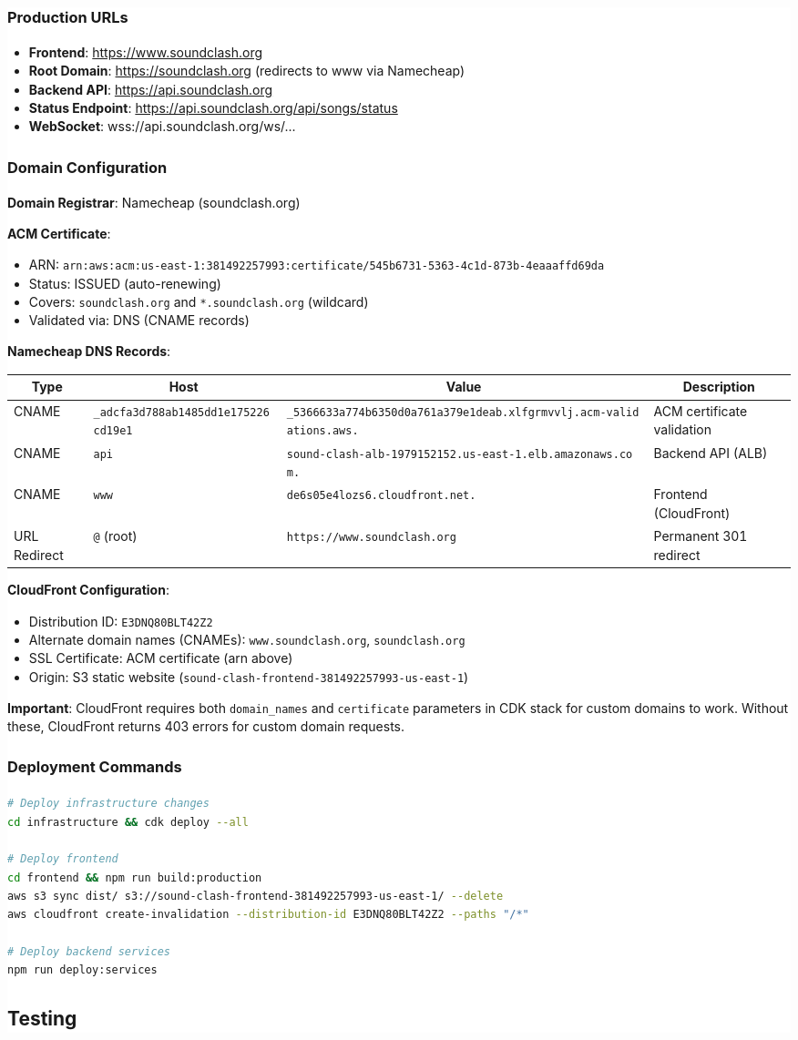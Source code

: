 ### Production URLs
- **Frontend**: https://www.soundclash.org
- **Root Domain**: https://soundclash.org (redirects to www via Namecheap)
- **Backend API**: https://api.soundclash.org
- **Status Endpoint**: https://api.soundclash.org/api/songs/status
- **WebSocket**: wss://api.soundclash.org/ws/...

### Domain Configuration

**Domain Registrar**: Namecheap (soundclash.org)

**ACM Certificate**:
- ARN: `arn:aws:acm:us-east-1:381492257993:certificate/545b6731-5363-4c1d-873b-4eaaaffd69da`
- Status: ISSUED (auto-renewing)
- Covers: `soundclash.org` and `*.soundclash.org` (wildcard)
- Validated via: DNS (CNAME records)

**Namecheap DNS Records**:

| Type | Host | Value | Description |
|------|------|-------|-------------|
| CNAME | `_adcfa3d788ab1485dd1e175226cd19e1` | `_5366633a774b6350d0a761a379e1deab.xlfgrmvvlj.acm-validations.aws.` | ACM certificate validation |
| CNAME | `api` | `sound-clash-alb-1979152152.us-east-1.elb.amazonaws.com.` | Backend API (ALB) |
| CNAME | `www` | `de6s05e4lozs6.cloudfront.net.` | Frontend (CloudFront) |
| URL Redirect | `@` (root) | `https://www.soundclash.org` | Permanent 301 redirect |

**CloudFront Configuration**:
- Distribution ID: `E3DNQ80BLT42Z2`
- Alternate domain names (CNAMEs): `www.soundclash.org`, `soundclash.org`
- SSL Certificate: ACM certificate (arn above)
- Origin: S3 static website (`sound-clash-frontend-381492257993-us-east-1`)

**Important**: CloudFront requires both `domain_names` and `certificate` parameters in CDK stack for custom domains to work. Without these, CloudFront returns 403 errors for custom domain requests.

### Deployment Commands
```bash
# Deploy infrastructure changes
cd infrastructure && cdk deploy --all

# Deploy frontend
cd frontend && npm run build:production
aws s3 sync dist/ s3://sound-clash-frontend-381492257993-us-east-1/ --delete
aws cloudfront create-invalidation --distribution-id E3DNQ80BLT42Z2 --paths "/*"

# Deploy backend services
npm run deploy:services
```

## Testing
